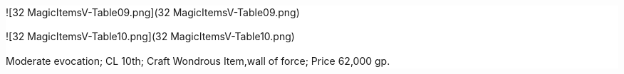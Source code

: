 















































![32 MagicItemsV-Table09.png](32 MagicItemsV-Table09.png)



































![32 MagicItemsV-Table10.png](32 MagicItemsV-Table10.png)

Moderate evocation; CL 10th; Craft Wondrous Item,wall of force; Price 62,000 gp.
